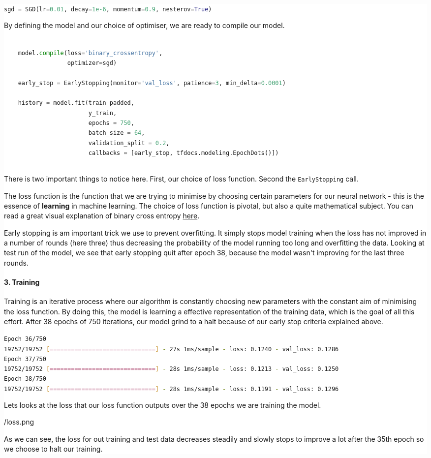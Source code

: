 ```python
sgd = SGD(lr=0.01, decay=1e-6, momentum=0.9, nesterov=True)
```

By defining the model and our choice of optimiser, we are ready to compile our model. 

```python

    model.compile(loss='binary_crossentropy',
                  optimizer=sgd)

    early_stop = EarlyStopping(monitor='val_loss', patience=3, min_delta=0.0001)
    
    history = model.fit(train_padded, 
                        y_train, 
                        epochs = 750, 
                        batch_size = 64, 
                        validation_split = 0.2, 
                        callbacks = [early_stop, tfdocs.modeling.EpochDots()])
                        
```

There is two important things to notice here. First, our choice of loss function. Second the `EarlyStopping` call. 

The loss function is the function that we are trying to minimise by choosing certain parameters for our neural network - this is the essence of **learning** in machine learning. The choice of loss function is pivotal, but also a quite mathematical subject. You can read a great visual explanation of binary cross entropy [here](https://towardsdatascience.com/understanding-binary-cross-entropy-log-loss-a-visual-explanation-a3ac6025181a). 

Early stopping is am important trick we use to prevent overfitting. It simply stops model training when the loss has not improved in a number of rounds (here three) thus decreasing the probability of the model running too long and overfitting the data. Looking at test run of the model, we see that early stopping quit after epoch 38, because the model wasn't improving for the last three rounds.

#### 3. Training

Training is an iterative process where our algorithm is constantly choosing new parameters with the constant aim of minimising the loss function. By doing this, the model is learning a effective representation of the training data, which is the goal of all this effort. After 38 epochs of 750 iterations, our model grind to a halt because of our early stop criteria explained above. 

```bash
Epoch 36/750
19752/19752 [==============================] - 27s 1ms/sample - loss: 0.1240 - val_loss: 0.1286
Epoch 37/750
19752/19752 [==============================] - 28s 1ms/sample - loss: 0.1213 - val_loss: 0.1250
Epoch 38/750
19752/19752 [==============================] - 28s 1ms/sample - loss: 0.1191 - val_loss: 0.1296
```

Lets looks at the loss that our loss function outputs over the 38 epochs we are training the model.

/loss.png

As we can see, the loss for out training and test data decreases steadily and slowly stops to improve a lot after the 35th epoch so we choose to halt our training.
